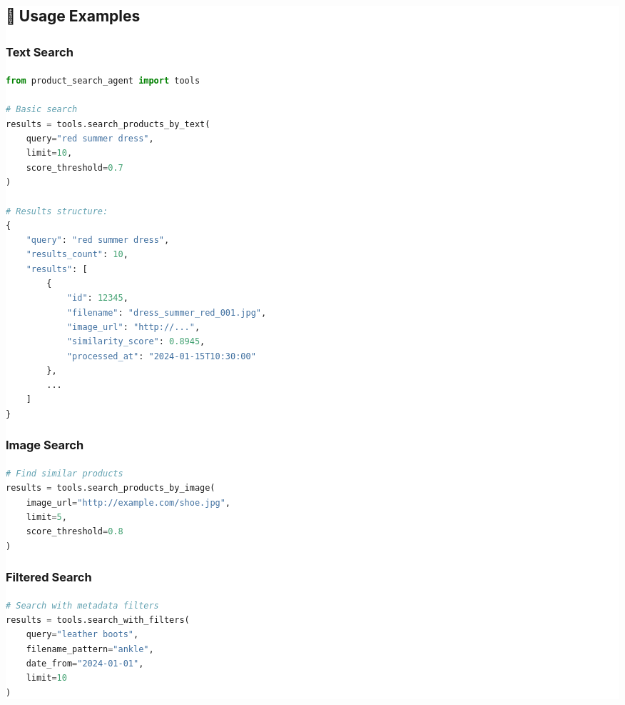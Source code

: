 ## 📝 Usage Examples

### Text Search

```python
from product_search_agent import tools

# Basic search
results = tools.search_products_by_text(
    query="red summer dress",
    limit=10,
    score_threshold=0.7
)

# Results structure:
{
    "query": "red summer dress",
    "results_count": 10,
    "results": [
        {
            "id": 12345,
            "filename": "dress_summer_red_001.jpg",
            "image_url": "http://...",
            "similarity_score": 0.8945,
            "processed_at": "2024-01-15T10:30:00"
        },
        ...
    ]
}
```

### Image Search

```python
# Find similar products
results = tools.search_products_by_image(
    image_url="http://example.com/shoe.jpg",
    limit=5,
    score_threshold=0.8
)
```

### Filtered Search

```python
# Search with metadata filters
results = tools.search_with_filters(
    query="leather boots",
    filename_pattern="ankle",
    date_from="2024-01-01",
    limit=10
)
```
